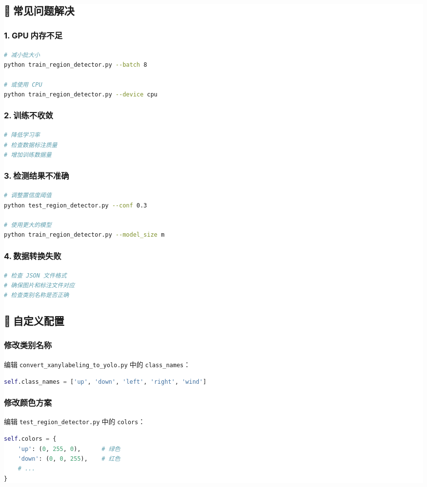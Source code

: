## 🔧 常见问题解决

### 1. GPU 内存不足
```bash
# 减小批大小
python train_region_detector.py --batch 8

# 或使用 CPU
python train_region_detector.py --device cpu
```

### 2. 训练不收敛
```bash
# 降低学习率
# 检查数据标注质量
# 增加训练数据量
```

### 3. 检测结果不准确
```bash
# 调整置信度阈值
python test_region_detector.py --conf 0.3

# 使用更大的模型
python train_region_detector.py --model_size m
```

### 4. 数据转换失败
```bash
# 检查 JSON 文件格式
# 确保图片和标注文件对应
# 检查类别名称是否正确
```

## 📝 自定义配置

### 修改类别名称
编辑 `convert_xanylabeling_to_yolo.py` 中的 `class_names`：
```python
self.class_names = ['up', 'down', 'left', 'right', 'wind']
```

### 修改颜色方案
编辑 `test_region_detector.py` 中的 `colors`：
```python
self.colors = {
    'up': (0, 255, 0),      # 绿色
    'down': (0, 0, 255),    # 红色
    # ...
}
```
